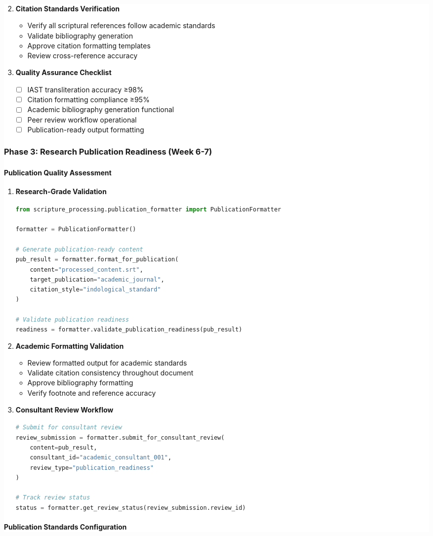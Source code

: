 2. **Citation Standards Verification**
   - Verify all scriptural references follow academic standards
   - Validate bibliography generation
   - Approve citation formatting templates
   - Review cross-reference accuracy

3. **Quality Assurance Checklist**
   - [ ] IAST transliteration accuracy ≥98%
   - [ ] Citation formatting compliance ≥95%
   - [ ] Academic bibliography generation functional
   - [ ] Peer review workflow operational
   - [ ] Publication-ready output formatting

### Phase 3: Research Publication Readiness (Week 6-7)

#### Publication Quality Assessment

1. **Research-Grade Validation**
   ```python
   from scripture_processing.publication_formatter import PublicationFormatter
   
   formatter = PublicationFormatter()
   
   # Generate publication-ready content
   pub_result = formatter.format_for_publication(
       content="processed_content.srt",
       target_publication="academic_journal",
       citation_style="indological_standard"
   )
   
   # Validate publication readiness
   readiness = formatter.validate_publication_readiness(pub_result)
   ```

2. **Academic Formatting Validation**
   - Review formatted output for academic standards
   - Validate citation consistency throughout document
   - Approve bibliography formatting
   - Verify footnote and reference accuracy

3. **Consultant Review Workflow**
   ```python
   # Submit for consultant review
   review_submission = formatter.submit_for_consultant_review(
       content=pub_result,
       consultant_id="academic_consultant_001",
       review_type="publication_readiness"
   )
   
   # Track review status
   status = formatter.get_review_status(review_submission.review_id)
   ```

#### Publication Standards Configuration
